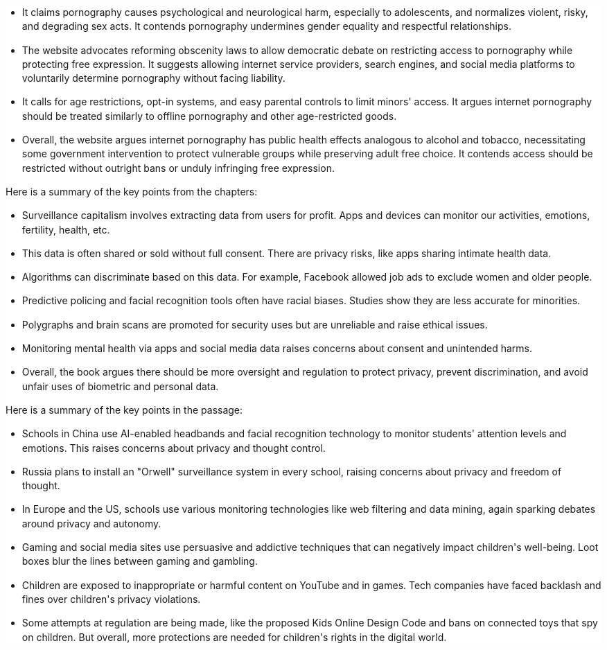- It claims pornography causes psychological and neurological harm, especially to adolescents, and normalizes violent, risky, and degrading sex acts. It contends pornography undermines gender equality and respectful relationships.

- The website advocates reforming obscenity laws to allow democratic debate on restricting access to pornography while protecting free expression. It suggests allowing internet service providers, search engines, and social media platforms to voluntarily determine pornography without facing liability.

- It calls for age restrictions, opt-in systems, and easy parental controls to limit minors' access. It argues internet pornography should be treated similarly to offline pornography and other age-restricted goods.

- Overall, the website argues internet pornography has public health effects analogous to alcohol and tobacco, necessitating some government intervention to protect vulnerable groups while preserving adult free choice. It contends access should be restricted without outright bans or unduly infringing free expression.

 Here is a summary of the key points from the chapters:

- Surveillance capitalism involves extracting data from users for profit. Apps and devices can monitor our activities, emotions, fertility, health, etc.  

- This data is often shared or sold without full consent. There are privacy risks, like apps sharing intimate health data.

- Algorithms can discriminate based on this data. For example, Facebook allowed job ads to exclude women and older people.

- Predictive policing and facial recognition tools often have racial biases. Studies show they are less accurate for minorities.

- Polygraphs and brain scans are promoted for security uses but are unreliable and raise ethical issues. 

- Monitoring mental health via apps and social media data raises concerns about consent and unintended harms.

- Overall, the book argues there should be more oversight and regulation to protect privacy, prevent discrimination, and avoid unfair uses of biometric and personal data.

 Here is a summary of the key points in the passage:

- Schools in China use AI-enabled headbands and facial recognition technology to monitor students' attention levels and emotions. This raises concerns about privacy and thought control. 

- Russia plans to install an "Orwell" surveillance system in every school, raising concerns about privacy and freedom of thought.

- In Europe and the US, schools use various monitoring technologies like web filtering and data mining, again sparking debates around privacy and autonomy. 

- Gaming and social media sites use persuasive and addictive techniques that can negatively impact children's well-being. Loot boxes blur the lines between gaming and gambling.

- Children are exposed to inappropriate or harmful content on YouTube and in games. Tech companies have faced backlash and fines over children's privacy violations.

- Some attempts at regulation are being made, like the proposed Kids Online Design Code and bans on connected toys that spy on children. But overall, more protections are needed for children's rights in the digital world.
